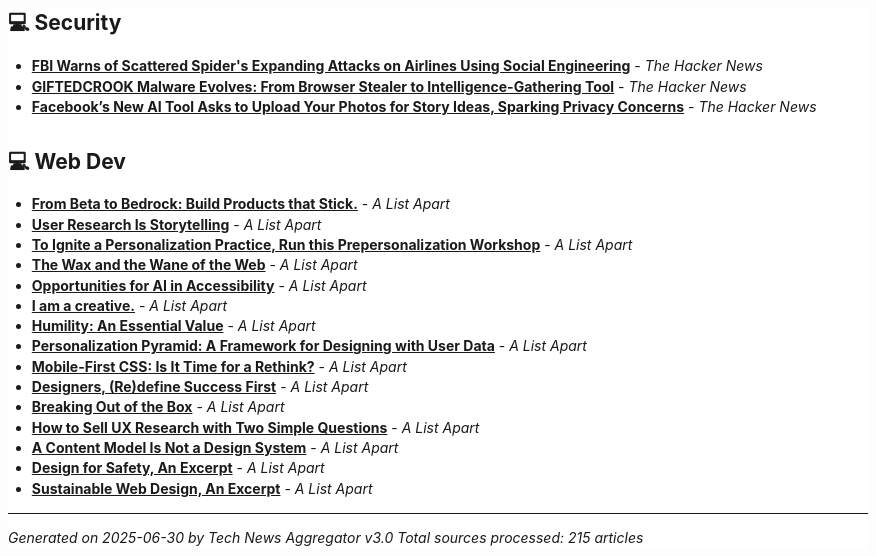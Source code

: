 ## 💻 Security

- **[FBI Warns of Scattered Spider's Expanding Attacks on Airlines Using Social Engineering](https://thehackernews.com/2025/06/fbi-warns-of-scattered-spiders.html)** - *The Hacker News*
- **[GIFTEDCROOK Malware Evolves: From Browser Stealer to Intelligence-Gathering Tool](https://thehackernews.com/2025/06/giftedcrook-malware-evolves-from.html)** - *The Hacker News*
- **[Facebook’s New AI Tool Asks to Upload Your Photos for Story Ideas, Sparking Privacy Concerns](https://thehackernews.com/2025/06/facebooks-new-ai-tool-requests-photo.html)** - *The Hacker News*

## 💻 Web Dev

- **[From Beta to Bedrock: Build Products that Stick.](https://alistapart.com/article/from-beta-to-bedrock-build-products-that-stick/)** - *A List Apart*
- **[User Research Is Storytelling](https://alistapart.com/article/user-research-is-storytelling/)** - *A List Apart*
- **[To Ignite a Personalization Practice, Run this Prepersonalization Workshop](https://alistapart.com/article/prepersonalization-workshop/)** - *A List Apart*
- **[The Wax and the Wane of the Web](https://alistapart.com/article/the-wax-and-the-wane-of-the-web/)** - *A List Apart*
- **[Opportunities for AI in Accessibility](https://alistapart.com/article/opportunities-for-ai-in-accessibility/)** - *A List Apart*
- **[I am a creative.](https://alistapart.com/article/i-am-a-creative/)** - *A List Apart*
- **[Humility: An Essential Value](https://alistapart.com/article/humility-an-essential-value/)** - *A List Apart*
- **[Personalization Pyramid: A Framework for Designing with User Data](https://alistapart.com/article/personalization-pyramid/)** - *A List Apart*
- **[Mobile-First CSS: Is It Time for a Rethink?](https://alistapart.com/article/mobile-first-css-is-it-time-for-a-rethink/)** - *A List Apart*
- **[Designers, (Re)define Success First](https://alistapart.com/article/redefine-success-first/)** - *A List Apart*
- **[Breaking Out of the Box](https://alistapart.com/article/breaking-out-of-the-box/)** - *A List Apart*
- **[How to Sell UX Research with Two Simple Questions](https://alistapart.com/article/how-to-sell-ux-research/)** - *A List Apart*
- **[A Content Model Is Not a Design System](https://alistapart.com/article/a-content-model-is-not-a-design-system/)** - *A List Apart*
- **[Design for Safety, An Excerpt](https://alistapart.com/article/design-for-safety-excerpt/)** - *A List Apart*
- **[Sustainable Web Design, An Excerpt](https://alistapart.com/article/sustainable-web-design-excerpt/)** - *A List Apart*

---
*Generated on 2025-06-30 by Tech News Aggregator v3.0*
*Total sources processed: 215 articles*
